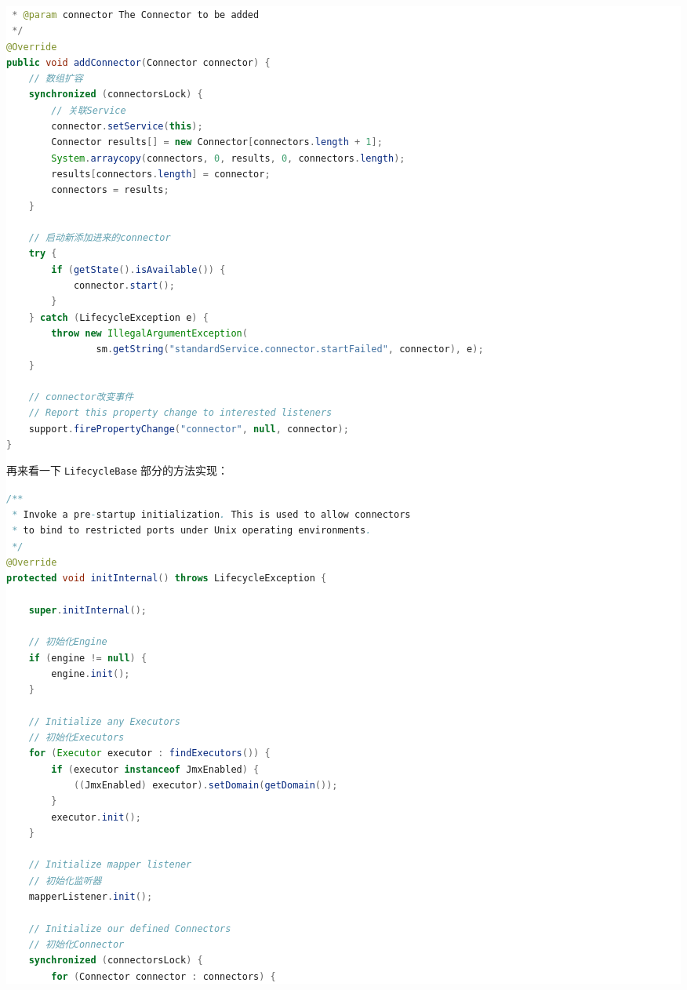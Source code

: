 ```java
 * @param connector The Connector to be added
 */
@Override
public void addConnector(Connector connector) {
    // 数组扩容
    synchronized (connectorsLock) {
        // 关联Service
        connector.setService(this);
        Connector results[] = new Connector[connectors.length + 1];
        System.arraycopy(connectors, 0, results, 0, connectors.length);
        results[connectors.length] = connector;
        connectors = results;
    }
  
    // 启动新添加进来的connector
    try {
        if (getState().isAvailable()) {
            connector.start();
        }
    } catch (LifecycleException e) {
        throw new IllegalArgumentException(
                sm.getString("standardService.connector.startFailed", connector), e);
    }
  
    // connector改变事件
    // Report this property change to interested listeners
    support.firePropertyChange("connector", null, connector);
}
```

再来看一下 `LifecycleBase` 部分的方法实现：

```java
/**
 * Invoke a pre-startup initialization. This is used to allow connectors
 * to bind to restricted ports under Unix operating environments.
 */
@Override
protected void initInternal() throws LifecycleException {

    super.initInternal();

    // 初始化Engine
    if (engine != null) {
        engine.init();
    }

    // Initialize any Executors
    // 初始化Executors
    for (Executor executor : findExecutors()) {
        if (executor instanceof JmxEnabled) {
            ((JmxEnabled) executor).setDomain(getDomain());
        }
        executor.init();
    }

    // Initialize mapper listener
    // 初始化监听器
    mapperListener.init();

    // Initialize our defined Connectors
    // 初始化Connector
    synchronized (connectorsLock) {
        for (Connector connector : connectors) {
```